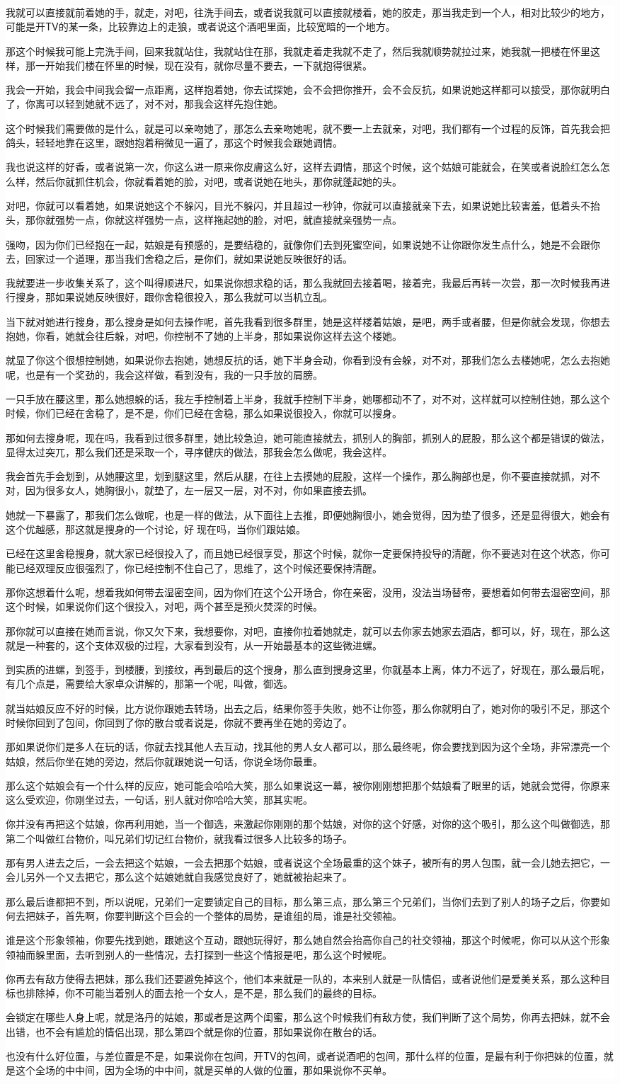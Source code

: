 我就可以直接就前着她的手，就走，对吧，往洗手间去，或者说我就可以直接就楼着，她的胶走，那当我走到一个人，相对比较少的地方，可能是开TV的某一条，比较靠边上的走狼，或者说这个酒吧里面，比较宽暗的一个地方。

那这个时候我可能上完洗手间，回来我就站住，我就站住在那，我就走着走我就不走了，然后我就顺势就拉过来，她我就一把楼在怀里这样，那一开始我们楼在怀里的时候，现在没有，就你尽量不要去，一下就抱得很紧。

我会一开始，我会中间我会留一点距离，这样抱着她，你去试探她，会不会把你推开，会不会反抗，如果说她这样都可以接受，那你就明白了，你离可以轻到她就不远了，对不对，那我会这样先抱住她。

这个时候我们需要做的是什么，就是可以亲吻她了，那怎么去亲吻她呢，就不要一上去就亲，对吧，我们都有一个过程的反饰，首先我会把鸽头，轻轻地靠在这里，跟她抱着稍微见一遍了，那这个时候我会跟她调情。

我也说这样的好香，或者说第一次，你这么进一原来你皮膚这么好，这样去调情，那这个时候，这个姑娘可能就会，在笑或者说脸红怎么怎么样，然后你就抓住机会，你就看着她的脸，对吧，或者说她在地头，那你就蓬起她的头。

对吧，你就可以看着她，如果说她这个不躲闪，目光不躲闪，并且超过一秒钟，你就可以直接就亲下去，如果说她比较害羞，低着头不抬头，那你就强势一点，你就这样强势一点，这样拖起她的脸，对吧，就直接就亲强势一点。

强吻，因为你们已经抱在一起，姑娘是有预感的，是要结稳的，就像你们去到死蜜空间，如果说她不让你跟你发生点什么，她是不会跟你去，回家过一个道理，那当我们舍稳之后，是你们，就如果说她反映很好的话。

我就要进一步收集关系了，这个叫得顺进尺，如果说你想求稳的话，那么我就回去接着喝，接着完，我最后再转一次尝，那一次时候我再进行搜身，那如果说她反映很好，跟你舍稳很投入，那么我就可以当机立乱。

当下就对她进行搜身，那么搜身是如何去操作呢，首先我看到很多群里，她是这样楼着姑娘，是吧，两手或者腰，但是你就会发现，你想去抱她，你看，她就会往后躲，对吧，你控制不了她的上半身，那如果说你这样去这个楼她。

就显了你这个很想控制她，如果说你去抱她，她想反抗的话，她下半身会动，你看到没有会躲，对不对，那我们怎么去楼她呢，怎么去抱她呢，也是有一个奖劲的，我会这样做，看到没有，我的一只手放的肩膀。

一只手放在腰这里，那么她想躲的话，我左手控制着上半身，我就手控制下半身，她哪都动不了，对不对，这样就可以控制住她，那么这个时候，你们已经在舍稳了，是不是，你们已经在舍稳，那么如果说很投入，你就可以搜身。

那如何去搜身呢，现在吗，我看到过很多群里，她比较急迫，她可能直接就去，抓别人的胸部，抓别人的屁股，那么这个都是错误的做法，显得太过突兀，那么我们还是采取一个，寻序健庆的做法，那我会怎么做呢，我会这样。

我会首先手会划到，从她腰这里，划到腿这里，然后从腿，在往上去摸她的屁股，这样一个操作，那么胸部也是，你不要直接就抓，对不对，因为很多女人，她胸很小，就垫了，左一层又一层，对不对，你如果直接去抓。

她就一下暴露了，那我们怎么做呢，也是一样的做法，从下面往上去推，即便她胸很小，她会觉得，因为垫了很多，还是显得很大，她会有这个优越感，那这就是搜身的一个讨论，好 现在吗，当你们跟姑娘。

已经在这里舍稳搜身，就大家已经很投入了，而且她已经很享受，那这个时候，就你一定要保持投导的清醒，你不要逃对在这个状态，你可能已经双理反应很强烈了，你已经控制不住自己了，思维了，这个时候还要保持清醒。

那你这想着什么呢，想着我如何带去湿密空间，因为你们在这个公开场合，你在亲密，没用，没法当场替帝，要想着如何带去湿密空间，那这个时候，如果说你们这个很投入，对吧，两个甚至是预火焚深的时候。

那你就可以直接在她而言说，你又欠下来，我想要你，对吧，直接你拉着她就走，就可以去你家去她家去酒店，都可以，好，现在，那么这就是一种套的，这个支体双极的过程，大家看到没有，从一开始最基本的这些微进螺。

到实质的进螺，到签手，到楼腰，到接纹，再到最后的这个搜身，那么直到搜身这里，你就基本上离，体力不远了，好现在，那么最后呢，有几个点是，需要给大家卓众讲解的，那第一个呢，叫做，御选。

就当姑娘反应不好的时候，比方说你跟她去转场，出去之后，结果你签手失败，她不让你签，那么你就明白了，她对你的吸引不足，那这个时候你回到了包间，你回到了你的散台或者说是，你就不要再坐在她的旁边了。

那如果说你们是多人在玩的话，你就去找其他人去互动，找其他的男人女人都可以，那么最终呢，你会要找到因为这个全场，非常漂亮一个姑娘，然后你坐在她的旁边，然后你就跟她说一句话，你说全场你最重。

那么这个姑娘会有一个什么样的反应，她可能会哈哈大笑，那么如果说这一幕，被你刚刚想把那个姑娘看了眼里的话，她就会觉得，你原来这么受欢迎，你刚坐过去，一句话，别人就对你哈哈大笑，那其实呢。

你并没有再把这个姑娘，你再利用她，当一个御选，来激起你刚刚的那个姑娘，对你的这个好感，对你的这个吸引，那么这个叫做御选，那第二个叫做红台物价，叫兄弟们切记红台物价，就我看过很多人比较多的场子。

那有男人进去之后，一会去把这个姑娘，一会去把那个姑娘，或者说这个全场最重的这个妹子，被所有的男人包围，就一会儿她去把它，一会儿另外一个又去把它，那么这个姑娘她就自我感觉良好了，她就被抬起来了。

那么最后谁都把不到，所以说呢，兄弟们一定要锁定自己的目标，那么第三点，那么第三个兄弟们，当你们去到了别人的场子之后，你要如何去把妹子，首先啊，你要判断这个巨会的一个整体的局势，是谁组的局，谁是社交领袖。

谁是这个形象领袖，你要先找到她，跟她这个互动，跟她玩得好，那么她自然会抬高你自己的社交领袖，那这个时候呢，你可以从这个形象领袖而躲里面，去听到别人的一些情况，去打探到一些这个情报是吧，那么这个时候呢。

你再去有敌方使得去把妹，那么我们还要避免掉这个，他们本来就是一队的，本来别人就是一队情侣，或者说他们是爱美关系，那么这种目标也排除掉，你不可能当着别人的面去抢一个女人，是不是，那么我们的最终的目标。

会锁定在哪些人身上呢，就是洛丹的姑娘，那或者是这两个闺蜜，那么这个时候我们有敌方使，我们判断了这个局势，你再去把妹，就不会出错，也不会有尴尬的情侣出现，那么第四个就是你的位置，那如果说你在散台的话。

也没有什么好位置，与差位置是不是，如果说你在包间，开TV的包间，或者说酒吧的包间，那什么样的位置，是最有利于你把妹的位置，就是这个全场的中中间，因为全场的中中间，就是买单的人做的位置，那如果说你不买单。
